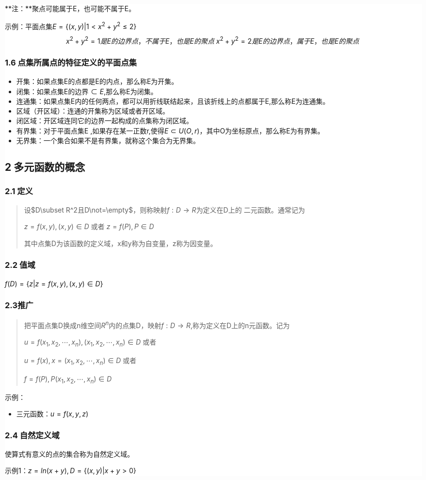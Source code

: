**注：**聚点可能属于E，也可能不属于E。

示例：平面点集$E=\{(x,y)|1\lt x^2+y^2\le2\}$
$$
x^2+y^2=1是E的边界点，不属于E，也是E的聚点 \
x^2+y^2=2是E的边界点，属于E，也是E的聚点 \
$$


### 1.6 点集所属点的特征定义的平面点集

+ 开集：如果点集E的点都是E的内点，那么称E为开集。
+ 闭集：如果点集E的边界$\subset E$,那么称E为闭集。
+ 连通集：如果点集E内的任何两点，都可以用折线联结起来，且该折线上的点都属于E,那么称E为连通集。
+ 区域（开区域）：连通的开集称为区域或者开区域。
+ 闭区域：开区域连同它的边界一起构成的点集称为闭区域。
+ 有界集：对于平面点集E ,如果存在某一正数r,使得$E\subset U(O,r)$，其中O为坐标原点，那么称E为有界集。
+ 无界集：一个集合如果不是有界集，就称这个集合为无界集。



## 2 多元函数的概念

### 2.1 定义

> 设$D\subset R^2且D\not=\empty$，则称映射$f:D\rightarrow R$为定义在D上的 二元函数。通常记为
>
> $z=f(x,y),(x,y)\in D$ 或者 $z=f(P),P\in D$
>
> 其中点集D为该函数的定义域，x和y称为自变量，z称为因变量。

### 2.2 值域

$f(D)=\{z|z=f(x,y),(x,y)\in D\}$

### 2.3推广

> 把平面点集D换成n维空间$R^n$内的点集D，映射$f:D\rightarrow R$,称为定义在D上的n元函数。记为
>
> $u=f(x_1,x_2,\cdots,x_n),(x_1,x_2,\cdots,x_n)\in D$ 或者
>
> $u=f(x),x=(x_1,x_2,\cdots,x_n)\in D$ 或者
>
> $f=f(P),P(x_1,x_2,\cdots,x_n)\in D$

示例：

+ 三元函数：$u=f(x,y,z)$

### 2.4 自然定义域

使算式有意义的点的集合称为自然定义域。

示例1：$z=ln(x+y),D=\{(x,y)|x+y\gt0\}$
